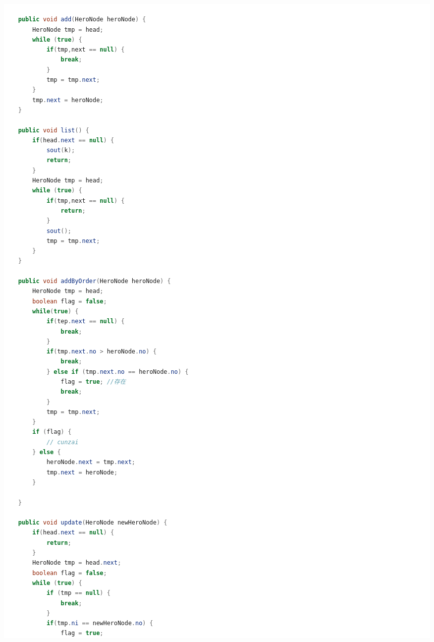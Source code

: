 ```java
    
    public void add(HeroNode heroNode) {
        HeroNode tmp = head;
        while (true) {
            if(tmp,next == null) {
             	break;   
            }
            tmp = tmp.next;
        }
        tmp.next = heroNode;
    }
    
    public void list() {
        if(head.next == null) {
            sout(k);
            return;
        }
        HeroNode tmp = head;
        while (true) {
            if(tmp,next == null) {
             	return;
            }
            sout();
            tmp = tmp.next;
        }
    }
 	
    public void addByOrder(HeroNode heroNode) {
        HeroNode tmp = head;
        boolean flag = false;
        while(true) {
            if(tep.next == null) {
                break;
            }
            if(tmp.next.no > heroNode.no) {
                break;
            } else if (tmp.next.no == heroNode.no) {
                flag = true; //存在
                break;
            }
            tmp = tmp.next;
        }
        if (flag) {
            // cunzai
        } else {
            heroNode.next = tmp.next;
            tmp.next = heroNode;
        }
        
    }
    
    public void update(HeroNode newHeroNode) {
        if(head.next == null) {
            return;
        }
        HeroNode tmp = head.next;
        boolean flag = false;
        while (true) {
            if (tmp == null) {
                break;
            }
            if(tmp.ni == newHeroNode.no) {
                flag = true;
```